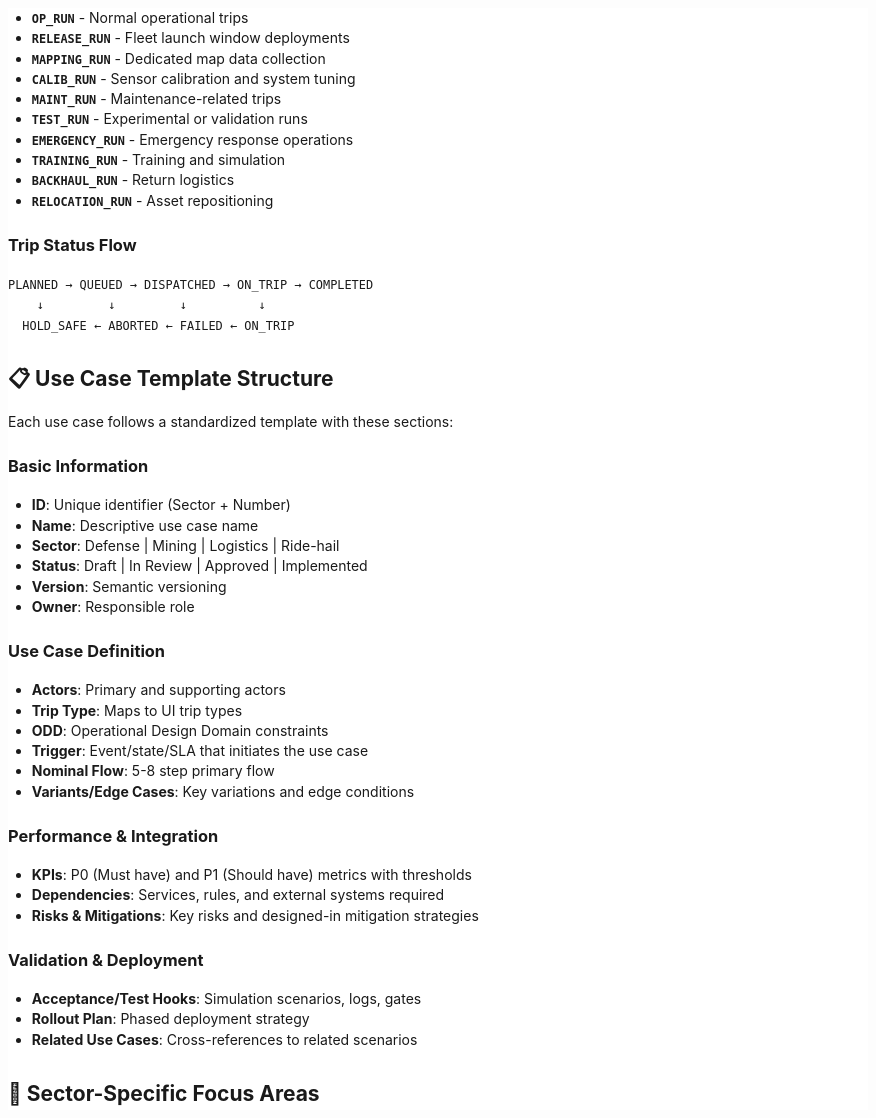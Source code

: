 - **`OP_RUN`** - Normal operational trips
- **`RELEASE_RUN`** - Fleet launch window deployments
- **`MAPPING_RUN`** - Dedicated map data collection
- **`CALIB_RUN`** - Sensor calibration and system tuning
- **`MAINT_RUN`** - Maintenance-related trips
- **`TEST_RUN`** - Experimental or validation runs
- **`EMERGENCY_RUN`** - Emergency response operations
- **`TRAINING_RUN`** - Training and simulation
- **`BACKHAUL_RUN`** - Return logistics
- **`RELOCATION_RUN`** - Asset repositioning

### Trip Status Flow
```
PLANNED → QUEUED → DISPATCHED → ON_TRIP → COMPLETED
    ↓         ↓         ↓          ↓
  HOLD_SAFE ← ABORTED ← FAILED ← ON_TRIP
```

## 📋 Use Case Template Structure

Each use case follows a standardized template with these sections:

### Basic Information
- **ID**: Unique identifier (Sector + Number)
- **Name**: Descriptive use case name
- **Sector**: Defense | Mining | Logistics | Ride-hail
- **Status**: Draft | In Review | Approved | Implemented
- **Version**: Semantic versioning
- **Owner**: Responsible role

### Use Case Definition
- **Actors**: Primary and supporting actors
- **Trip Type**: Maps to UI trip types
- **ODD**: Operational Design Domain constraints
- **Trigger**: Event/state/SLA that initiates the use case
- **Nominal Flow**: 5-8 step primary flow
- **Variants/Edge Cases**: Key variations and edge conditions

### Performance & Integration
- **KPIs**: P0 (Must have) and P1 (Should have) metrics with thresholds
- **Dependencies**: Services, rules, and external systems required
- **Risks & Mitigations**: Key risks and designed-in mitigation strategies

### Validation & Deployment
- **Acceptance/Test Hooks**: Simulation scenarios, logs, gates
- **Rollout Plan**: Phased deployment strategy
- **Related Use Cases**: Cross-references to related scenarios

## 🎯 Sector-Specific Focus Areas
